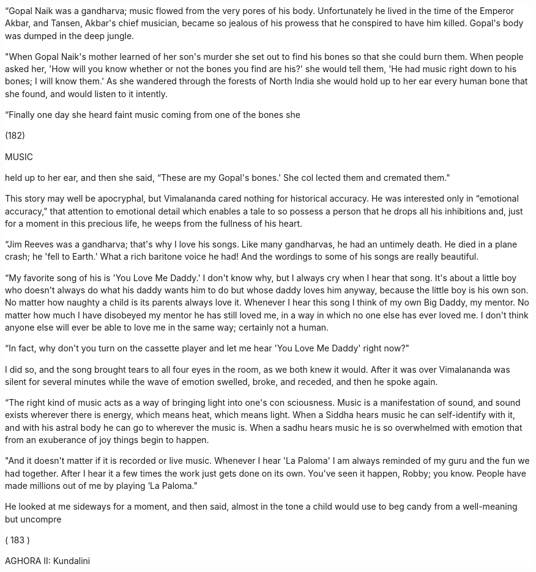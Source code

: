 “Gopal Naik was a gandharva; music flowed from the very pores of his body. Unfortunately he lived in the time of the Emperor Akbar, and Tansen, Akbar's chief musician, became so jealous of his prowess that he conspired to have him killed. Gopal's body was dumped in the deep jungle. 

"When Gopal Naik's mother learned of her son's murder she set out to find his bones so that she could burn them. When people asked her, 'How will you know whether or not the bones you find are his?' she would tell them, 'He had music right down to his bones; I will know them.' As she wandered through the forests of North India she would hold up to her ear every human bone that she found, and would listen to it intently. 

“Finally one day she heard faint music coming from one of the bones she 

(182) 

MUSIC 

held up to her ear, and then she said, “These are my Gopal's bones.' She col lected them and cremated them." 

This story may well be apocryphal, but Vimalananda cared nothing for historical accuracy. He was interested only in “emotional accuracy," that attention to emotional detail which enables a tale to so possess a person that he drops all his inhibitions and, just for a moment in this precious life, he weeps from the fullness of his heart. 

“Jim Reeves was a gandharva; that's why I love his songs. Like many gandharvas, he had an untimely death. He died in a plane crash; he 'fell to Earth.' What a rich baritone voice he had! And the wordings to some of his songs are really beautiful. 

“My favorite song of his is 'You Love Me Daddy.' I don't know why, but I always cry when I hear that song. It's about a little boy who doesn't always do what his daddy wants him to do but whose daddy loves him anyway, because the little boy is his own son. No matter how naughty a child is its parents always love it. Whenever I hear this song I think of my own Big Daddy, my mentor. No matter how much I have disobeyed my mentor he has still loved me, in a way in which no one else has ever loved me. I don't think anyone else will ever be able to love me in the same way; certainly not a human. 

“In fact, why don't you turn on the cassette player and let me hear 'You Love Me Daddy' right now?" 

I did so, and the song brought tears to all four eyes in the room, as we both knew it would. After it was over Vimalananda was silent for several minutes while the wave of emotion swelled, broke, and receded, and then he spoke again. 

“The right kind of music acts as a way of bringing light into one's con sciousness. Music is a manifestation of sound, and sound exists wherever there is energy, which means heat, which means light. When a Siddha hears music he can self-identify with it, and with his astral body he can go to wherever the music is. When a sadhu hears music he is so overwhelmed with emotion that from an exuberance of joy things begin to happen. 

"And it doesn't matter if it is recorded or live music. Whenever I hear 'La Paloma' I am always reminded of my guru and the fun we had together. After I hear it a few times the work just gets done on its own. You've seen it happen, Robby; you know. People have made millions out of me by playing ‘La Paloma." 

He looked at me sideways for a moment, and then said, almost in the tone a child would use to beg candy from a well-meaning but uncompre 

( 183 ) 

AGHORA II: Kundalini 

